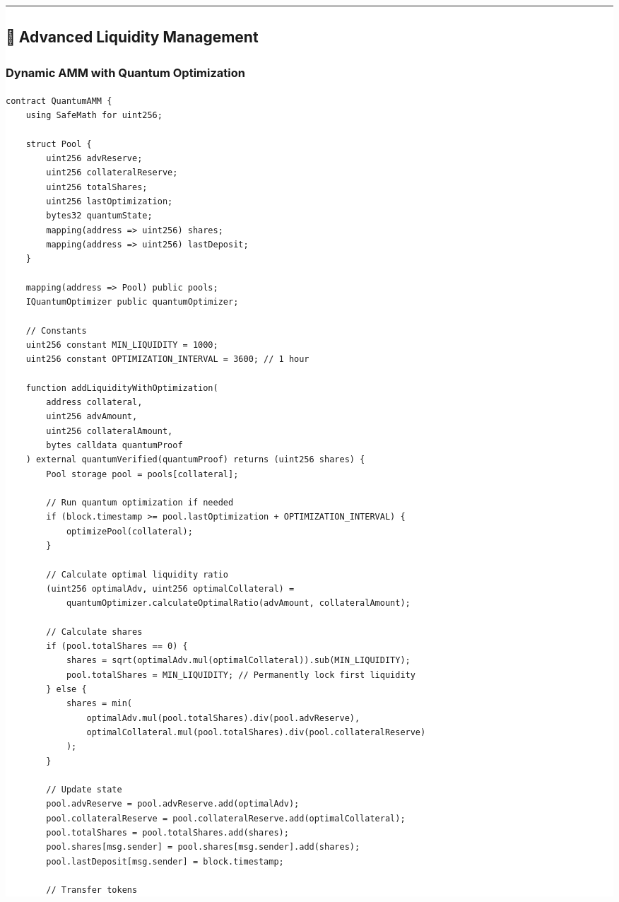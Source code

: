 -----

## 💱 Advanced Liquidity Management

### Dynamic AMM with Quantum Optimization

```solidity
contract QuantumAMM {
    using SafeMath for uint256;
    
    struct Pool {
        uint256 advReserve;
        uint256 collateralReserve;
        uint256 totalShares;
        uint256 lastOptimization;
        bytes32 quantumState;
        mapping(address => uint256) shares;
        mapping(address => uint256) lastDeposit;
    }
    
    mapping(address => Pool) public pools;
    IQuantumOptimizer public quantumOptimizer;
    
    // Constants
    uint256 constant MIN_LIQUIDITY = 1000;
    uint256 constant OPTIMIZATION_INTERVAL = 3600; // 1 hour
    
    function addLiquidityWithOptimization(
        address collateral,
        uint256 advAmount,
        uint256 collateralAmount,
        bytes calldata quantumProof
    ) external quantumVerified(quantumProof) returns (uint256 shares) {
        Pool storage pool = pools[collateral];
        
        // Run quantum optimization if needed
        if (block.timestamp >= pool.lastOptimization + OPTIMIZATION_INTERVAL) {
            optimizePool(collateral);
        }
        
        // Calculate optimal liquidity ratio
        (uint256 optimalAdv, uint256 optimalCollateral) = 
            quantumOptimizer.calculateOptimalRatio(advAmount, collateralAmount);
        
        // Calculate shares
        if (pool.totalShares == 0) {
            shares = sqrt(optimalAdv.mul(optimalCollateral)).sub(MIN_LIQUIDITY);
            pool.totalShares = MIN_LIQUIDITY; // Permanently lock first liquidity
        } else {
            shares = min(
                optimalAdv.mul(pool.totalShares).div(pool.advReserve),
                optimalCollateral.mul(pool.totalShares).div(pool.collateralReserve)
            );
        }
        
        // Update state
        pool.advReserve = pool.advReserve.add(optimalAdv);
        pool.collateralReserve = pool.collateralReserve.add(optimalCollateral);
        pool.totalShares = pool.totalShares.add(shares);
        pool.shares[msg.sender] = pool.shares[msg.sender].add(shares);
        pool.lastDeposit[msg.sender] = block.timestamp;
        
        // Transfer tokens
```